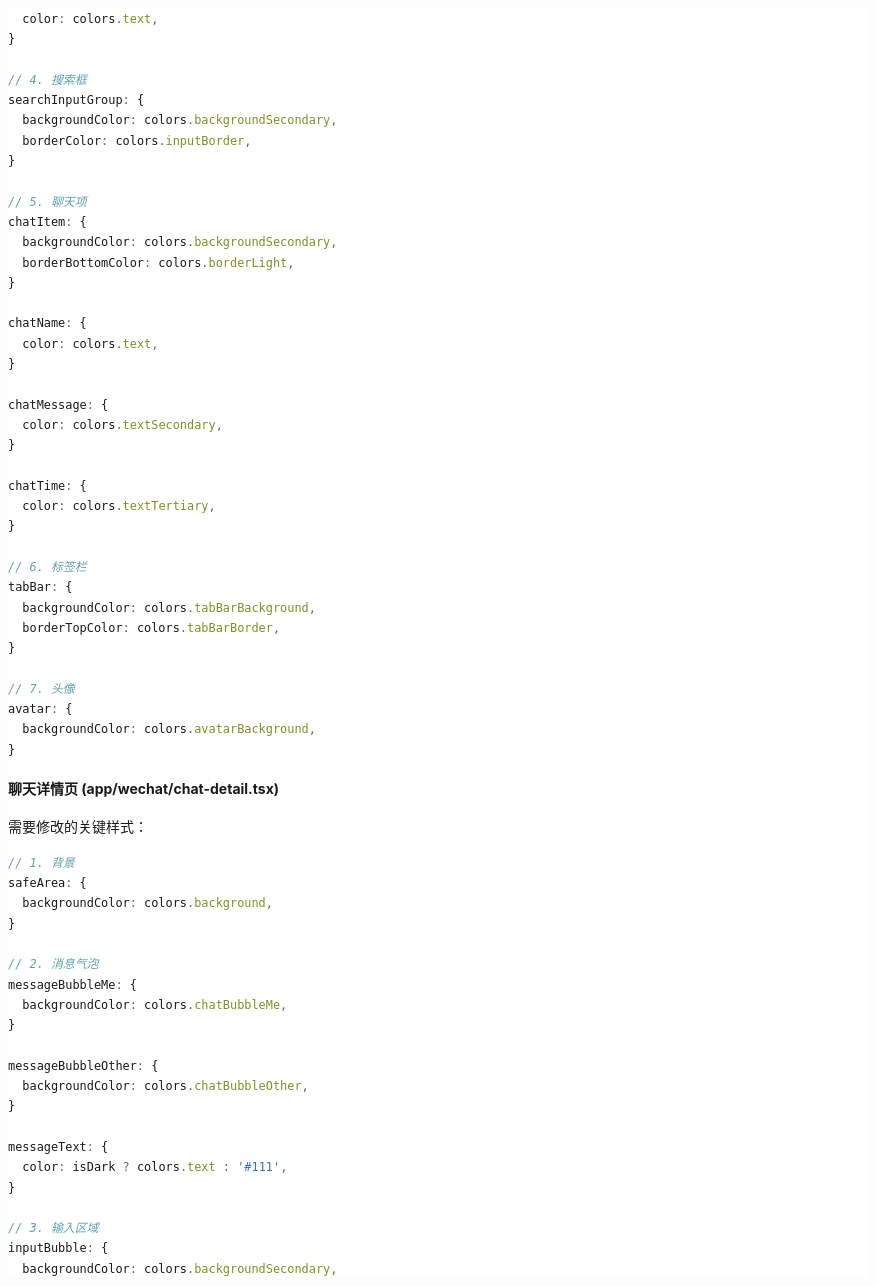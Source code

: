```typescript
  color: colors.text,
}

// 4. 搜索框
searchInputGroup: {
  backgroundColor: colors.backgroundSecondary,
  borderColor: colors.inputBorder,
}

// 5. 聊天项
chatItem: {
  backgroundColor: colors.backgroundSecondary,
  borderBottomColor: colors.borderLight,
}

chatName: {
  color: colors.text,
}

chatMessage: {
  color: colors.textSecondary,
}

chatTime: {
  color: colors.textTertiary,
}

// 6. 标签栏
tabBar: {
  backgroundColor: colors.tabBarBackground,
  borderTopColor: colors.tabBarBorder,
}

// 7. 头像
avatar: {
  backgroundColor: colors.avatarBackground,
}
```

#### 聊天详情页 (app/wechat/chat-detail.tsx)

需要修改的关键样式：
```typescript
// 1. 背景
safeArea: {
  backgroundColor: colors.background,
}

// 2. 消息气泡
messageBubbleMe: {
  backgroundColor: colors.chatBubbleMe,
}

messageBubbleOther: {
  backgroundColor: colors.chatBubbleOther,
}

messageText: {
  color: isDark ? colors.text : '#111',
}

// 3. 输入区域
inputBubble: {
  backgroundColor: colors.backgroundSecondary,
```
